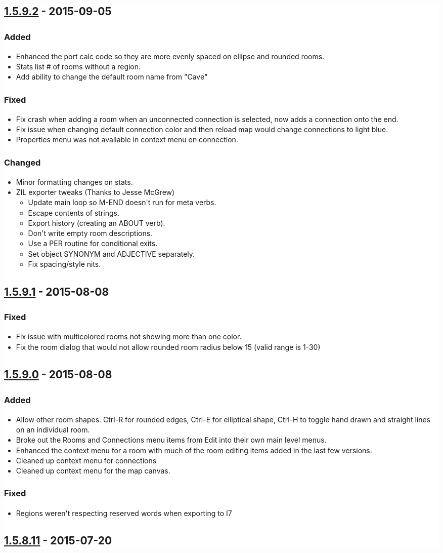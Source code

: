 ## [1.5.9.2] - 2015-09-05

### Added
- Enhanced the port calc code so they are more evenly spaced on ellipse and rounded rooms.
- Stats list # of rooms without a region.
- Add ability to change the default room name from "Cave"

### Fixed
- Fix crash when adding a room when an unconnected connection is selected, now adds a connection onto the end.
- Fix issue when changing default connection color and then reload map would change connections to light blue.
- Properties menu was not available in context menu on connection.

### Changed

- Minor formatting changes on stats.
- ZIL exporter tweaks (Thanks to Jesse McGrew)
    - Update main loop so M-END doesn't run for meta verbs.
    - Escape contents of strings.
    - Export history (creating an ABOUT verb).
    - Don't write empty room descriptions.
    - Use a PER routine for conditional exits.
    - Set object SYNONYM and ADJECTIVE separately.
    - Fix spacing/style nits.

## [1.5.9.1] - 2015-08-08

### Fixed
- Fix issue with multicolored rooms not showing more than one color.
- Fix the room dialog that would not allow rounded room radius below 15 (valid range is 1-30)

## [1.5.9.0] - 2015-08-08

### Added
- Allow other room shapes.  Ctrl-R for rounded edges, Ctrl-E for elliptical shape, Ctrl-H to toggle hand drawn and straight lines on an individual room.
- Broke out the Rooms and Connections menu items from Edit into their own main level menus.
- Enhanced the context menu for a room with much of the room editing items added in the last few versions.
- Cleaned up context menu for connections
- Cleaned up context menu for the map canvas.

### Fixed 
- Regions weren't respecting reserved words when exporting to I7


## [1.5.8.11] - 2015-07-20


[Unreleased]: https://github.com/JasonLautzenheiser/trizbort/compare/v1.7.0...HEAD
[1.7.0]: https://github.com/JasonLautzenheiser/trizbort/compare/v1.6.1...v1.7.0
[1.6.1]: https://github.com/JasonLautzenheiser/trizbort/compare/v1.6.0...v1.6.1
[1.6.0]: https://github.com/JasonLautzenheiser/trizbort/compare/v1.5.9.9...v1.6.0
[1.5.9.9]: https://github.com/JasonLautzenheiser/trizbort/compare/v1.5.9.8...v1.5.9.9
[1.5.9.8]: https://github.com/JasonLautzenheiser/trizbort/compare/v1.5.9.7...v1.5.9.8
[1.5.9.7]: https://github.com/JasonLautzenheiser/trizbort/compare/v1.5.9.6...v1.5.9.7
[1.5.9.6]: https://github.com/JasonLautzenheiser/trizbort/compare/1.5.9.5...v1.5.9.6
[1.5.9.5]: https://github.com/JasonLautzenheiser/trizbort/compare/1.5.9.4...1.5.9.5
[1.5.9.4]: https://github.com/JasonLautzenheiser/trizbort/compare/1.5.9.3...1.5.9.4
[1.5.9.3]: https://github.com/JasonLautzenheiser/trizbort/compare/1.5.9.2...1.5.9.3
[1.5.9.2]: https://github.com/JasonLautzenheiser/trizbort/compare/1.5.9.1...1.5.9.2
[1.5.9.1]: https://github.com/JasonLautzenheiser/trizbort/compare/1.5.9.0...1.5.9.1
[1.5.9.0]: https://github.com/JasonLautzenheiser/trizbort/compare/1.5.8.11...1.5.9.0
[1.5.8.11]: https://github.com/JasonLautzenheiser/trizbort/compare/1.5.8.10...1.5.8.11
[1.5.8.10]: https://github.com/JasonLautzenheiser/trizbort/compare/1.5.8.9...1.5.8.10
[1.5.8.9]:  https://github.com/JasonLautzenheiser/trizbort/compare/1.5.8.8...1.5.8.9
[1.5.8.8]:  https://github.com/JasonLautzenheiser/trizbort/compare/1.5.8.7...1.5.8.8